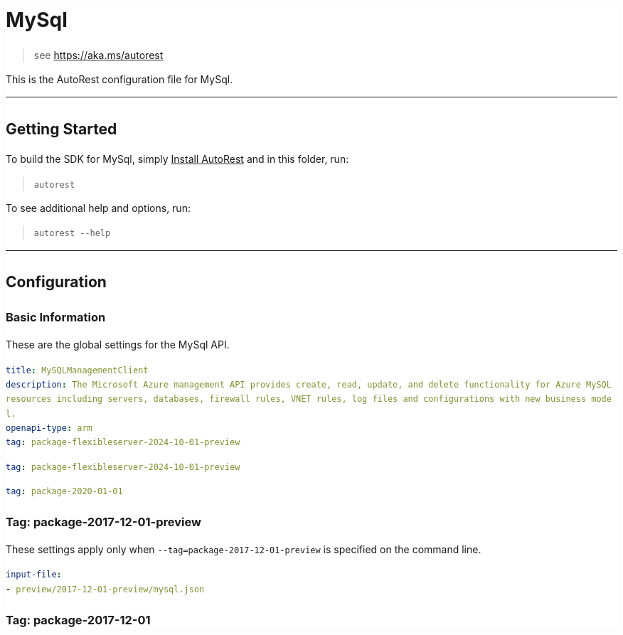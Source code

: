 # MySql

> see https://aka.ms/autorest

This is the AutoRest configuration file for MySql.

---

## Getting Started

To build the SDK for MySql, simply [Install AutoRest](https://aka.ms/autorest/install) and in this folder, run:

> `autorest`

To see additional help and options, run:

> `autorest --help`

---

## Configuration

### Basic Information

These are the global settings for the MySql API.

``` yaml
title: MySQLManagementClient
description: The Microsoft Azure management API provides create, read, update, and delete functionality for Azure MySQL resources including servers, databases, firewall rules, VNET rules, log files and configurations with new business model.
openapi-type: arm
tag: package-flexibleserver-2024-10-01-preview
```

``` yaml $(package-flexibleservers)
tag: package-flexibleserver-2024-10-01-preview
```

``` yaml $(package-singleservers)
tag: package-2020-01-01
```

### Tag: package-2017-12-01-preview

These settings apply only when `--tag=package-2017-12-01-preview` is specified on the command line.

``` yaml $(tag) == 'package-2017-12-01-preview'
input-file:
- preview/2017-12-01-preview/mysql.json
```

### Tag: package-2017-12-01
